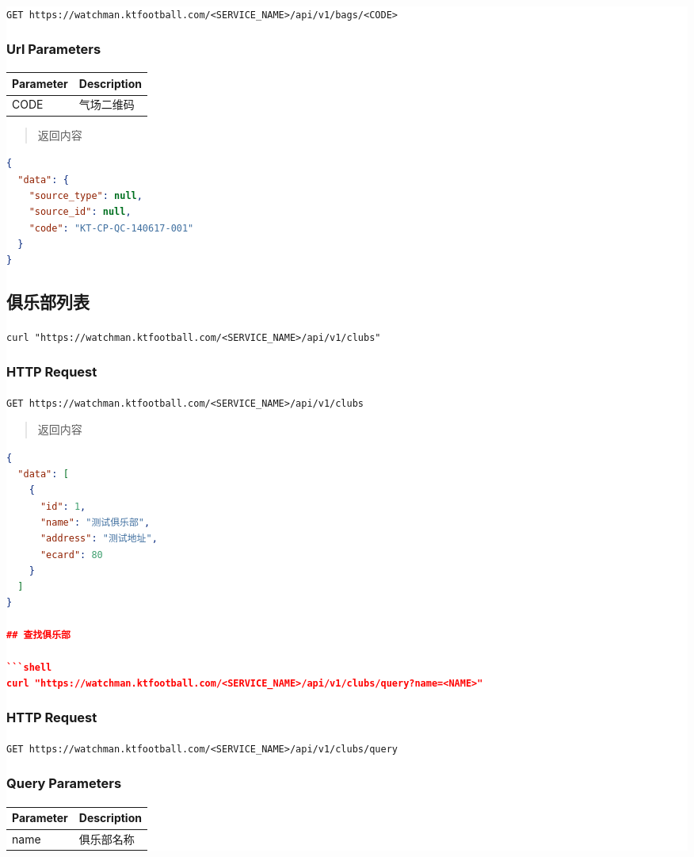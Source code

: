   `GET https://watchman.ktfootball.com/<SERVICE_NAME>/api/v1/bags/<CODE>`

### Url Parameters
Parameter | Description
--------- | -----------
CODE|气场二维码

> 返回内容

```json
{
  "data": {
    "source_type": null,
    "source_id": null,
    "code": "KT-CP-QC-140617-001"
  }
}
```

## 俱乐部列表

```shell
curl "https://watchman.ktfootball.com/<SERVICE_NAME>/api/v1/clubs"
```

### HTTP Request

  `GET https://watchman.ktfootball.com/<SERVICE_NAME>/api/v1/clubs`


> 返回内容

```json
{
  "data": [
    {
      "id": 1,
      "name": "测试俱乐部",
      "address": "测试地址",
      "ecard": 80
    }
  ]
}

## 查找俱乐部

```shell
curl "https://watchman.ktfootball.com/<SERVICE_NAME>/api/v1/clubs/query?name=<NAME>"
```

### HTTP Request

  `GET https://watchman.ktfootball.com/<SERVICE_NAME>/api/v1/clubs/query`

### Query Parameters
Parameter | Description
--------- | -----------
name|俱乐部名称
